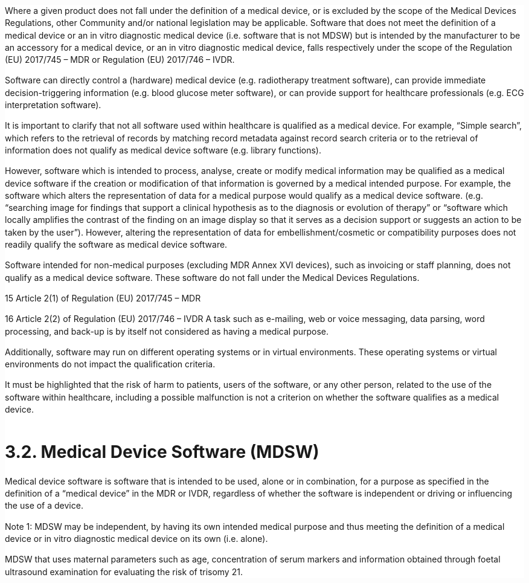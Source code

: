 Where a given product does not fall under the definition of a medical device, or is excluded by the scope of the Medical Devices Regulations, other Community and/or national legislation may be applicable. Software that does not meet the definition of a medical device or an in vitro diagnostic medical device (i.e. software that is not MDSW) but is intended by the manufacturer to be an accessory for a medical device, or an in vitro diagnostic medical device, falls respectively under the scope of the Regulation (EU) 2017/745 – MDR or Regulation (EU) 2017/746 – IVDR.

Software can directly control a (hardware) medical device (e.g. radiotherapy treatment software), can provide immediate decision-triggering information (e.g. blood glucose meter software), or can provide support for healthcare professionals (e.g. ECG interpretation software).

It is important to clarify that not all software used within healthcare is qualified as a medical device. For example, “Simple search”, which refers to the retrieval of records by matching record metadata against record search criteria or to the retrieval of information does not qualify as medical device software (e.g. library functions).

However, software which is intended to process, analyse, create or modify medical information may be qualified as a medical device software if the creation or modification of that information is governed by a medical intended purpose. For example, the software which alters the representation of data for a medical purpose would qualify as a medical device software. (e.g. “searching image for findings that support a clinical hypothesis as to the diagnosis or evolution of therapy” or “software which locally amplifies the contrast of the finding on an image display so that it serves as a decision support or suggests an action to be taken by the user”). However, altering the representation of data for embellishment/cosmetic or compatibility purposes does not readily qualify the software as medical device software.

Software intended for non-medical purposes (excluding MDR Annex XVI devices), such as invoicing or staff planning, does not qualify as a medical device software. These software do not fall under the Medical Devices Regulations.

15 Article 2(1) of Regulation (EU) 2017/745 – MDR

16 Article 2(2) of Regulation (EU) 2017/746 – IVDR
A task such as e-mailing, web or voice messaging, data parsing, word processing, and back-up is by itself not considered as having a medical purpose.

Additionally, software may run on different operating systems or in virtual environments. These operating systems or virtual environments do not impact the qualification criteria.

It must be highlighted that the risk of harm to patients, users of the software, or any other person, related to the use of the software within healthcare, including a possible malfunction is not a criterion on whether the software qualifies as a medical device.

# 3.2. Medical Device Software (MDSW)

Medical device software is software that is intended to be used, alone or in combination, for a purpose as specified in the definition of a “medical device” in the MDR or IVDR, regardless of whether the software is independent or driving or influencing the use of a device.

Note 1: MDSW may be independent, by having its own intended medical purpose and thus meeting the definition of a medical device or in vitro diagnostic medical device on its own (i.e. alone).

MDSW that uses maternal parameters such as age, concentration of serum markers and information obtained through foetal ultrasound examination for evaluating the risk of trisomy 21.
